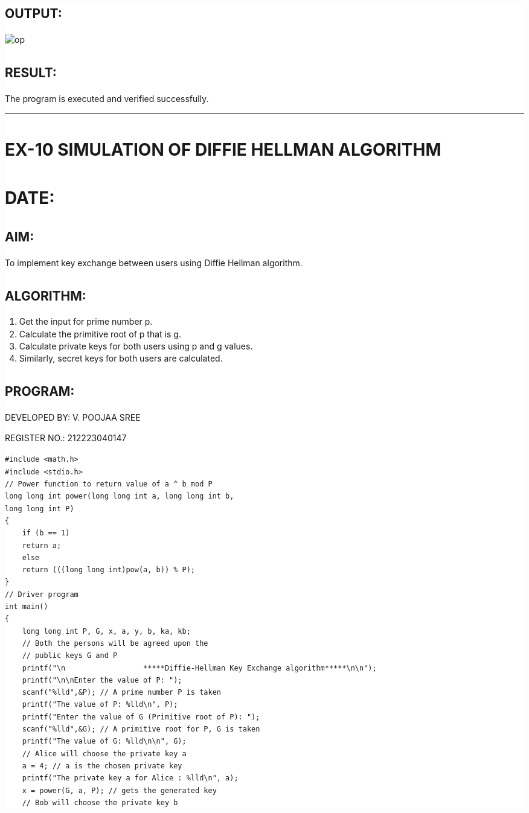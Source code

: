 ## OUTPUT:

![op](https://github.com/user-attachments/assets/6e3eb6d4-2ac2-4a00-a8c7-ab2d3a11e7ab)


## RESULT: 
The program is executed and verified successfully.

--------------------------------------------------



# EX-10 SIMULATION OF DIFFIE HELLMAN ALGORITHM
# DATE:

## AIM: 
To implement key exchange between users using Diffie Hellman algorithm.
   
## ALGORITHM: 
1.	Get the input for prime number p.
2. Calculate the primitive root of p that is g.
3. Calculate private keys for both users using p and g values.
4. Similarly, secret keys for both users are calculated.

## PROGRAM: 

DEVELOPED BY: V. POOJAA SREE

REGISTER NO.: 212223040147

```
#include <math.h>
#include <stdio.h>
// Power function to return value of a ^ b mod P
long long int power(long long int a, long long int b,
long long int P)
{
    if (b == 1)
    return a;
    else
    return (((long long int)pow(a, b)) % P);
}
// Driver program
int main()
{
    long long int P, G, x, a, y, b, ka, kb;
    // Both the persons will be agreed upon the
    // public keys G and P
    printf("\n                  *****Diffie-Hellman Key Exchange algorithm*****\n\n");
    printf("\n\nEnter the value of P: ");
    scanf("%lld",&P); // A prime number P is taken
    printf("The value of P: %lld\n", P);
    printf("Enter the value of G (Primitive root of P): ");
    scanf("%lld",&G); // A primitive root for P, G is taken
    printf("The value of G: %lld\n\n", G);
    // Alice will choose the private key a
    a = 4; // a is the chosen private key
    printf("The private key a for Alice : %lld\n", a);
    x = power(G, a, P); // gets the generated key
    // Bob will choose the private key b
```